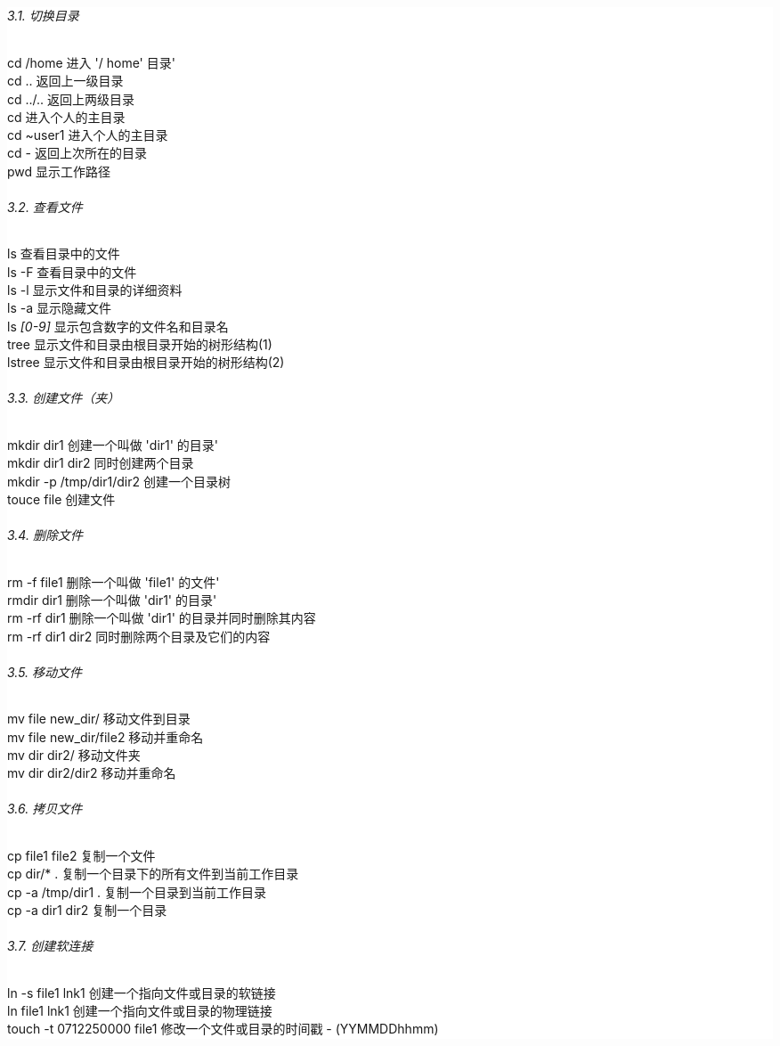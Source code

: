   
######  3.1. 切换目录
  
  
cd /home 进入 '/ home' 目录'  
cd .. 返回上一级目录  
cd ../.. 返回上两级目录  
cd 进入个人的主目录  
cd ~user1 进入个人的主目录  
cd - 返回上次所在的目录  
pwd 显示工作路径
  
######  3.2. 查看文件
  
  
ls 查看目录中的文件  
ls -F 查看目录中的文件  
ls -l 显示文件和目录的详细资料  
ls -a 显示隐藏文件  
ls _[0-9]_ 显示包含数字的文件名和目录名  
tree 显示文件和目录由根目录开始的树形结构(1)  
lstree 显示文件和目录由根目录开始的树形结构(2)
  
######  3.3. 创建文件（夹）
  
  
mkdir dir1 创建一个叫做 'dir1' 的目录'  
mkdir dir1 dir2 同时创建两个目录  
mkdir -p /tmp/dir1/dir2 创建一个目录树  
touce file 创建文件
  
######  3.4. 删除文件
  
  
rm -f file1 删除一个叫做 'file1' 的文件'  
rmdir dir1 删除一个叫做 'dir1' 的目录'  
rm -rf dir1 删除一个叫做 'dir1' 的目录并同时删除其内容  
rm -rf dir1 dir2 同时删除两个目录及它们的内容
  
######  3.5. 移动文件
  
  
mv file new_dir/ 移动文件到目录  
mv file new_dir/file2 移动并重命名  
mv dir dir2/ 移动文件夹  
mv dir dir2/dir2 移动并重命名
  
######  3.6. 拷贝文件
  
  
cp file1 file2 复制一个文件  
cp dir/\* . 复制一个目录下的所有文件到当前工作目录  
cp -a /tmp/dir1 . 复制一个目录到当前工作目录  
cp -a dir1 dir2 复制一个目录
  
######  3.7. 创建软连接
  
  
ln -s file1 lnk1 创建一个指向文件或目录的软链接  
ln file1 lnk1 创建一个指向文件或目录的物理链接  
touch -t 0712250000 file1 修改一个文件或目录的时间戳 - (YYMMDDhhmm)
  